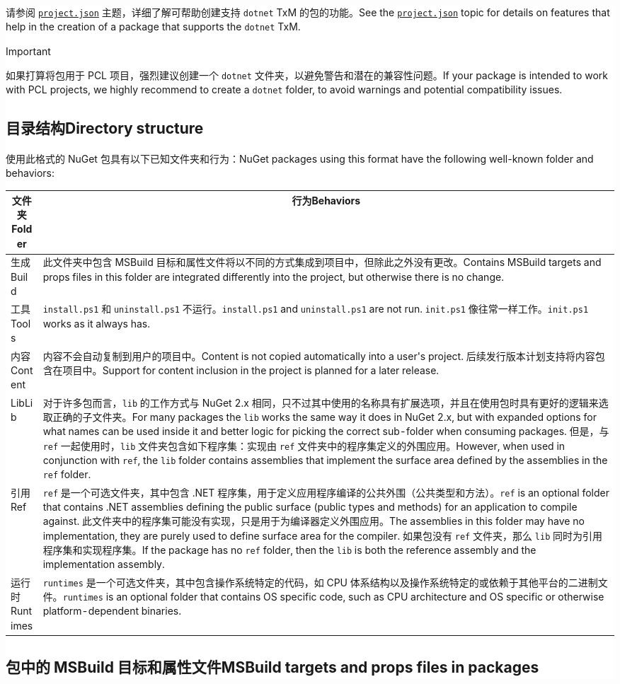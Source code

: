 <span data-ttu-id="e1c09-128">请参阅 [`project.json`](../Schema/project-json.md) 主题，详细了解可帮助创建支持 `dotnet` TxM 的包的功能。</span><span class="sxs-lookup"><span data-stu-id="e1c09-128">See the [`project.json`](../Schema/project-json.md) topic for details on features that help in the creation of a package that supports the `dotnet` TxM.</span></span>

> [!Important]
> <span data-ttu-id="e1c09-129">如果打算将包用于 PCL 项目，强烈建议创建一个 `dotnet` 文件夹，以避免警告和潜在的兼容性问题。</span><span class="sxs-lookup"><span data-stu-id="e1c09-129">If your package is intended to work with PCL projects, we highly recommend to create a `dotnet` folder, to avoid warnings and potential compatibility issues.</span></span>


## <a name="directory-structure"></a><span data-ttu-id="e1c09-130">目录结构</span><span class="sxs-lookup"><span data-stu-id="e1c09-130">Directory structure</span></span>

<span data-ttu-id="e1c09-131">使用此格式的 NuGet 包具有以下已知文件夹和行为：</span><span class="sxs-lookup"><span data-stu-id="e1c09-131">NuGet packages using this format have the following well-known folder and behaviors:</span></span>

| <span data-ttu-id="e1c09-132">文件夹</span><span class="sxs-lookup"><span data-stu-id="e1c09-132">Folder</span></span> | <span data-ttu-id="e1c09-133">行为</span><span class="sxs-lookup"><span data-stu-id="e1c09-133">Behaviors</span></span> |
| --- | --- |
| <span data-ttu-id="e1c09-134">生成</span><span class="sxs-lookup"><span data-stu-id="e1c09-134">Build</span></span> | <span data-ttu-id="e1c09-135">此文件夹中包含 MSBuild 目标和属性文件将以不同的方式集成到项目中，但除此之外没有更改。</span><span class="sxs-lookup"><span data-stu-id="e1c09-135">Contains MSBuild targets and props files in this folder are integrated differently into the project, but otherwise there is no change.</span></span> |
| <span data-ttu-id="e1c09-136">工具</span><span class="sxs-lookup"><span data-stu-id="e1c09-136">Tools</span></span> | <span data-ttu-id="e1c09-137">`install.ps1` 和 `uninstall.ps1` 不运行。</span><span class="sxs-lookup"><span data-stu-id="e1c09-137">`install.ps1` and `uninstall.ps1` are not run.</span></span> <span data-ttu-id="e1c09-138">`init.ps1` 像往常一样工作。</span><span class="sxs-lookup"><span data-stu-id="e1c09-138">`init.ps1` works as it always has.</span></span> |
| <span data-ttu-id="e1c09-139">内容</span><span class="sxs-lookup"><span data-stu-id="e1c09-139">Content</span></span> | <span data-ttu-id="e1c09-140">内容不会自动复制到用户的项目中。</span><span class="sxs-lookup"><span data-stu-id="e1c09-140">Content is not copied automatically into a user's project.</span></span> <span data-ttu-id="e1c09-141">后续发行版本计划支持将内容包含在项目中。</span><span class="sxs-lookup"><span data-stu-id="e1c09-141">Support for content inclusion in the project is planned for a later release.</span></span> |
| <span data-ttu-id="e1c09-142">Lib</span><span class="sxs-lookup"><span data-stu-id="e1c09-142">Lib</span></span> | <span data-ttu-id="e1c09-143">对于许多包而言，`lib` 的工作方式与 NuGet 2.x 相同，只不过其中使用的名称具有扩展选项，并且在使用包时具有更好的逻辑来选取正确的子文件夹。</span><span class="sxs-lookup"><span data-stu-id="e1c09-143">For many packages the `lib` works the same way it does in NuGet 2.x, but with expanded options for what names can be used inside it and better logic for picking the correct sub-folder when consuming packages.</span></span> <span data-ttu-id="e1c09-144">但是，与 `ref` 一起使用时，`lib` 文件夹包含如下程序集：实现由 `ref` 文件夹中的程序集定义的外围应用。</span><span class="sxs-lookup"><span data-stu-id="e1c09-144">However, when used in conjunction with `ref`, the `lib` folder contains assemblies that implement the surface area defined by the assemblies in the `ref` folder.</span></span> |
| <span data-ttu-id="e1c09-145">引用</span><span class="sxs-lookup"><span data-stu-id="e1c09-145">Ref</span></span> | <span data-ttu-id="e1c09-146">`ref` 是一个可选文件夹，其中包含 .NET 程序集，用于定义应用程序编译的公共外围（公共类型和方法）。</span><span class="sxs-lookup"><span data-stu-id="e1c09-146">`ref` is an optional folder that contains .NET assemblies defining the public surface (public types and methods) for an application to compile against.</span></span> <span data-ttu-id="e1c09-147">此文件夹中的程序集可能没有实现，只是用于为编译器定义外围应用。</span><span class="sxs-lookup"><span data-stu-id="e1c09-147">The assemblies in this folder may have no implementation, they are purely used to define surface area for the compiler.</span></span> <span data-ttu-id="e1c09-148">如果包没有 `ref` 文件夹，那么 `lib` 同时为引用程序集和实现程序集。</span><span class="sxs-lookup"><span data-stu-id="e1c09-148">If the package has no `ref` folder, then the `lib` is both the reference assembly and the implementation assembly.</span></span> |
| <span data-ttu-id="e1c09-149">运行时</span><span class="sxs-lookup"><span data-stu-id="e1c09-149">Runtimes</span></span> | <span data-ttu-id="e1c09-150">`runtimes` 是一个可选文件夹，其中包含操作系统特定的代码，如 CPU 体系结构以及操作系统特定的或依赖于其他平台的二进制文件。</span><span class="sxs-lookup"><span data-stu-id="e1c09-150">`runtimes` is an optional folder that contains OS specific code, such as CPU architecture and OS specific or otherwise platform-dependent binaries.</span></span> |


## <a name="msbuild-targets-and-props-files-in-packages"></a><span data-ttu-id="e1c09-151">包中的 MSBuild 目标和属性文件</span><span class="sxs-lookup"><span data-stu-id="e1c09-151">MSBuild targets and props files in packages</span></span>
